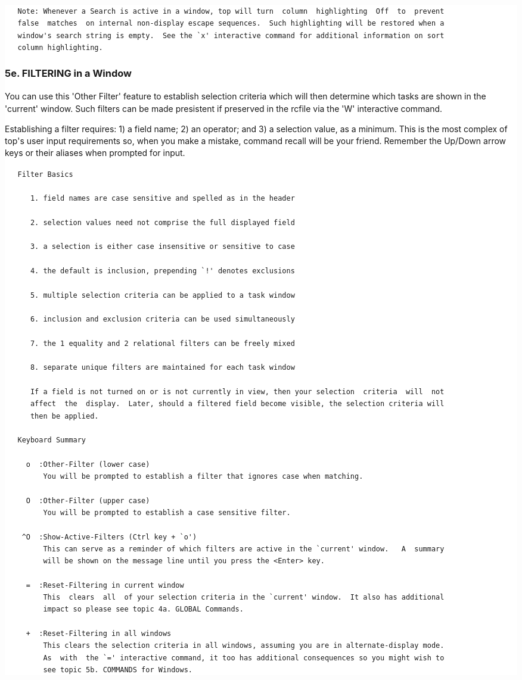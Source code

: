        Note: Whenever a Search is active in a window, top will turn  column  highlighting  Off  to  prevent
       false  matches  on internal non-display escape sequences.  Such highlighting will be restored when a
       window's search string is empty.  See the `x' interactive command for additional information on sort
       column highlighting.

### 5e. FILTERING in a Window

You can use this 'Other Filter' feature to establish selection criteria which will then determine which tasks are shown in the 'current' window.  Such filters can be made presistent if preserved  in the rcfile via the 'W' interactive command.

Establishing a filter requires: 1) a field name; 2) an operator; and 3) a selection value, as a minimum.  This is the most complex of top's user input requirements so, when you make a  mistake,  command recall will be your friend.  Remember the Up/Down arrow keys or their aliases when prompted for input.

       Filter Basics

          1. field names are case sensitive and spelled as in the header

          2. selection values need not comprise the full displayed field

          3. a selection is either case insensitive or sensitive to case

          4. the default is inclusion, prepending `!' denotes exclusions

          5. multiple selection criteria can be applied to a task window

          6. inclusion and exclusion criteria can be used simultaneously

          7. the 1 equality and 2 relational filters can be freely mixed

          8. separate unique filters are maintained for each task window

          If a field is not turned on or is not currently in view, then your selection  criteria  will  not
          affect  the  display.  Later, should a filtered field become visible, the selection criteria will
          then be applied.

       Keyboard Summary

         o  :Other-Filter (lower case)
             You will be prompted to establish a filter that ignores case when matching.

         O  :Other-Filter (upper case)
             You will be prompted to establish a case sensitive filter.

        ^O  :Show-Active-Filters (Ctrl key + `o')
             This can serve as a reminder of which filters are active in the `current' window.   A  summary
             will be shown on the message line until you press the <Enter> key.

         =  :Reset-Filtering in current window
             This  clears  all  of your selection criteria in the `current' window.  It also has additional
             impact so please see topic 4a. GLOBAL Commands.

         +  :Reset-Filtering in all windows
             This clears the selection criteria in all windows, assuming you are in alternate-display mode.
             As  with  the `=' interactive command, it too has additional consequences so you might wish to
             see topic 5b. COMMANDS for Windows.

